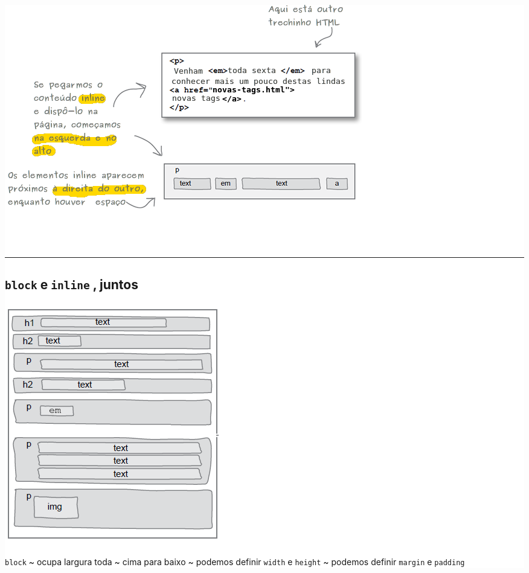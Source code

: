![](../../images/flow2.png) 

---

## **`block`** e **`inline`** , juntos

![](../../images/flow3.png) 

`block` 
~ ocupa largura toda
~ cima para baixo
~ podemos definir `width` e `height`
~ podemos definir `margin` e `padding`
